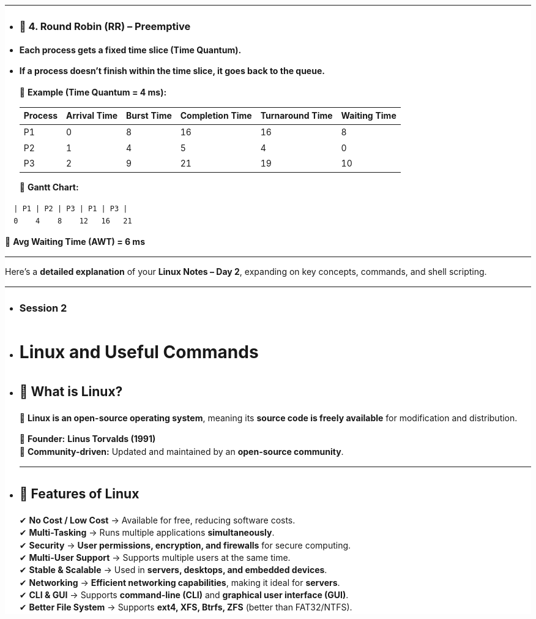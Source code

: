   ---

* ### **🔹 4. Round Robin (RR) – Preemptive**

* **Each process gets a fixed time slice (Time Quantum).**
* **If a process doesn’t finish within the time slice, it goes back to the queue.**
  
  📌 **Example (Time Quantum = 4 ms):**
  
  |Process|Arrival Time|Burst Time|Completion Time|Turnaround Time|Waiting Time|
  |---|---|---|---|---|---|
  |P1|0|8|16|16|8|
  |P2|1|4|5|4|0|
  |P3|2|9|21|19|10|
  
  📌 **Gantt Chart:**
  
  

```
  | P1 | P2 | P3 | P1 | P3 |
  0    4    8    12   16   21
  ```

  
  📌 **Avg Waiting Time (AWT) = 6 ms**
  
  ---
  
  Here’s a **detailed explanation** of your **Linux Notes – Day 2**, expanding on key concepts, commands, and shell scripting.
  
  ---

* ### Session 2

* # **Linux and Useful Commands**

* ## **📌 What is Linux?**
  
  📌 **Linux is an open-source operating system**, meaning its **source code is freely available** for modification and distribution.
  
  🔹 **Founder:** **Linus Torvalds (1991)**  
  🔹 **Community-driven:** Updated and maintained by an **open-source community**.
  
  ---

* ## **📌 Features of Linux**
  
  ✔ **No Cost / Low Cost** → Available for free, reducing software costs.  
  ✔ **Multi-Tasking** → Runs multiple applications **simultaneously**.  
  ✔ **Security** → **User permissions, encryption, and firewalls** for secure computing.  
  ✔ **Multi-User Support** → Supports multiple users at the same time.  
  ✔ **Stable & Scalable** → Used in **servers, desktops, and embedded devices**.  
  ✔ **Networking** → **Efficient networking capabilities**, making it ideal for **servers**.  
  ✔ **CLI & GUI** → Supports **command-line (CLI)** and **graphical user interface (GUI)**.  
  ✔ **Better File System** → Supports **ext4, XFS, Btrfs, ZFS** (better than FAT32/NTFS).
  